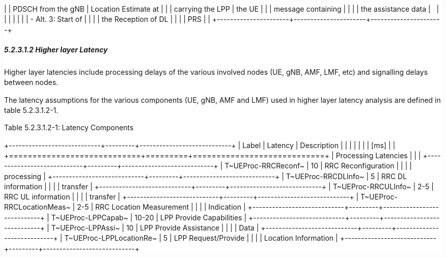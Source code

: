 |                      | PDSCH from the gNB   | Location Estimate at |
|                      | carrying the LPP     | the UE               |
|                      | message containing   |                      |
|                      | the assistance data  |                      |
|                      |                      |                      |
|                      | \- Alt. 3: Start of  |                      |
|                      | the Reception of DL  |                      |
|                      | PRS                  |                      |
+----------------------+----------------------+----------------------+

##### 5.2.3.1.2 Higher layer Latency

Higher layer latencies include processing delays of the various involved
nodes (UE, gNB, AMF, LMF, etc) and signalling delays between nodes.

The latency assumptions for the various components (UE, gNB, AMF and
LMF) used in higher layer latency analysis are defined in table
5.2.3.1.2-1.

Table 5.2.3.1.2-1: Latency Components

+----------------------------+---------+----------------------------+
| Label                      | Latency | Description                |
|                            |         |                            |
|                            | \[ms\]  |                            |
+============================+=========+============================+
| Processing Latencies       |         |                            |
+----------------------------+---------+----------------------------+
| T~UEProc-RRCReconf~        | 10      | RRC Reconfiguration        |
|                            |         | processing                 |
+----------------------------+---------+----------------------------+
| T~UEProc-RRCDLInfo~        | 5       | RRC DL information         |
|                            |         | transfer                   |
+----------------------------+---------+----------------------------+
| T~UEProc-RRCULInfo~        | 2-5     | RRC UL information         |
|                            |         | transfer                   |
+----------------------------+---------+----------------------------+
| T~UEProc-RRCLocationMeas~  | 2-5     | RRC Location Measurement   |
|                            |         | Indication                 |
+----------------------------+---------+----------------------------+
| T~UEProc-LPPCapab~         | 10-20   | LPP Provide Capabilities   |
+----------------------------+---------+----------------------------+
| T~UEProc-LPPAssi~          | 10      | LPP Provide Assistance     |
|                            |         | Data                       |
+----------------------------+---------+----------------------------+
| T~UEProc-LPPLocationRe~    | 5       | LPP Request/Provide        |
|                            |         | Location Information       |
+----------------------------+---------+----------------------------+